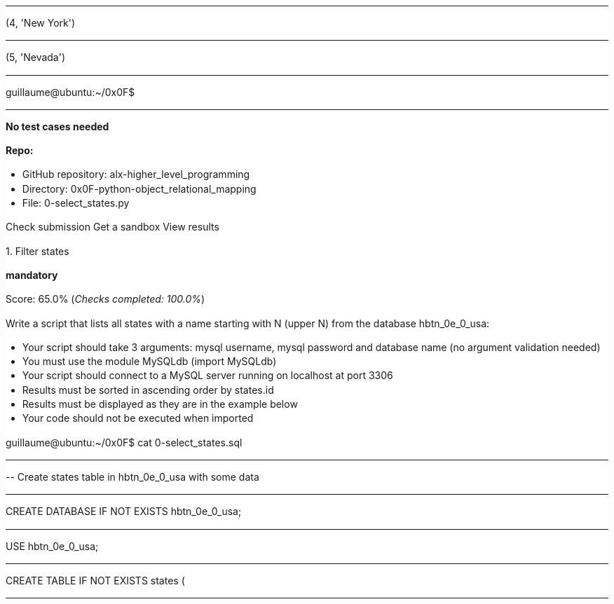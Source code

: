 ***

(4, 'New York')

***

(5, 'Nevada')

***

guillaume@ubuntu:\~/0x0F\$

***

**No test cases needed**

**Repo:**

-   GitHub repository: alx-higher_level_programming
-   Directory: 0x0F-python-object_relational_mapping
-   File: 0-select_states.py

Check submission Get a sandbox View results

1\. Filter states

**mandatory**

Score: 65.0% (*Checks completed: 100.0%*)

Write a script that lists all states with a name starting with N (upper N) from the database hbtn_0e_0_usa:

-   Your script should take 3 arguments: mysql username, mysql password and database name (no argument validation needed)
-   You must use the module MySQLdb (import MySQLdb)
-   Your script should connect to a MySQL server running on localhost at port 3306
-   Results must be sorted in ascending order by states.id
-   Results must be displayed as they are in the example below
-   Your code should not be executed when imported

guillaume@ubuntu:\~/0x0F\$ cat 0-select_states.sql

***

\-- Create states table in hbtn_0e_0_usa with some data

***

CREATE DATABASE IF NOT EXISTS hbtn_0e_0_usa;

***

USE hbtn_0e_0_usa;

***

CREATE TABLE IF NOT EXISTS states (

***
